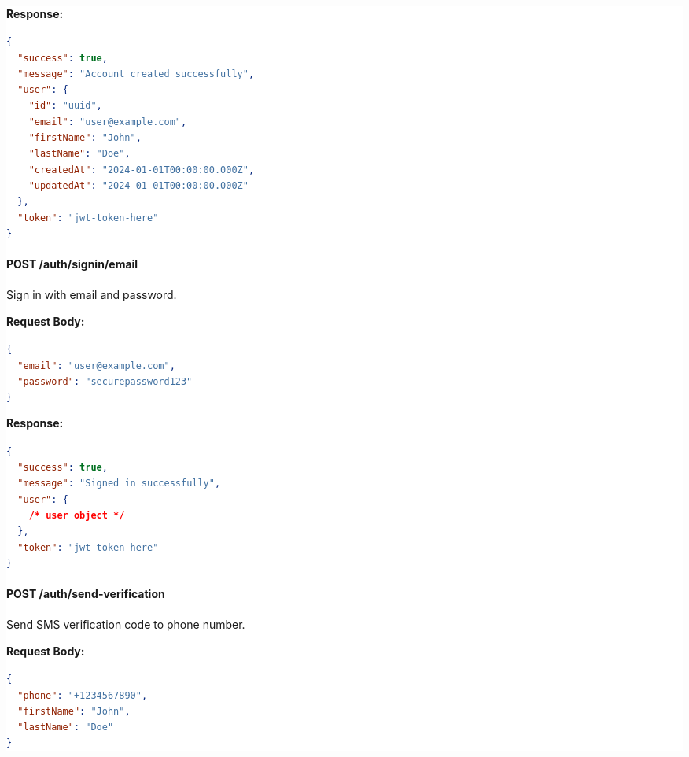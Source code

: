 **Response:**

```json
{
  "success": true,
  "message": "Account created successfully",
  "user": {
    "id": "uuid",
    "email": "user@example.com",
    "firstName": "John",
    "lastName": "Doe",
    "createdAt": "2024-01-01T00:00:00.000Z",
    "updatedAt": "2024-01-01T00:00:00.000Z"
  },
  "token": "jwt-token-here"
}
```

#### POST /auth/signin/email

Sign in with email and password.

**Request Body:**

```json
{
  "email": "user@example.com",
  "password": "securepassword123"
}
```

**Response:**

```json
{
  "success": true,
  "message": "Signed in successfully",
  "user": {
    /* user object */
  },
  "token": "jwt-token-here"
}
```

#### POST /auth/send-verification

Send SMS verification code to phone number.

**Request Body:**

```json
{
  "phone": "+1234567890",
  "firstName": "John",
  "lastName": "Doe"
}
```
